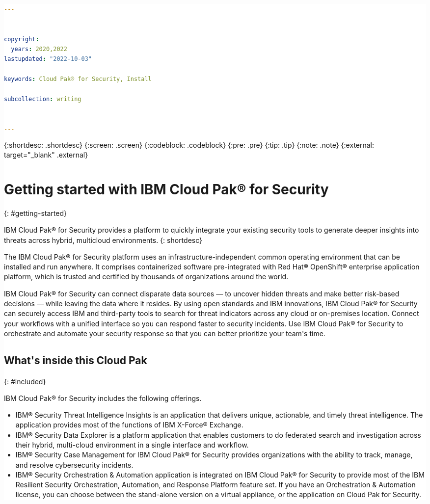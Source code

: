 ```yaml
---


copyright:
  years: 2020,2022
lastupdated: "2022-10-03"

keywords: Cloud Pak® for Security, Install

subcollection: writing


---
```



{:shortdesc: .shortdesc}
{:screen: .screen}
{:codeblock: .codeblock}
{:pre: .pre}
{:tip: .tip}
{:note: .note}
{:external: target="_blank" .external}


# Getting started with IBM Cloud Pak® for Security
{: #getting-started}

IBM Cloud Pak® for Security provides a platform to quickly integrate your existing security tools to generate deeper insights into threats across hybrid, multicloud environments.
{: shortdesc}

The IBM Cloud Pak® for Security platform uses an infrastructure-independent common operating environment that can be installed and run anywhere. It comprises containerized software pre-integrated with Red Hat® OpenShift® enterprise application platform, which is trusted and certified by thousands of organizations around the world.

IBM Cloud Pak® for Security can connect disparate data sources — to uncover hidden threats and make better risk-based decisions — while leaving the data where it resides. By using open standards and IBM innovations, IBM Cloud Pak® for Security can securely access IBM and third-party tools to search for threat indicators across any cloud or on-premises location. Connect your workflows with a unified interface so you can respond faster to security incidents. Use IBM Cloud Pak® for Security to orchestrate and automate your security response so that you can better prioritize your team's time.

## What's inside this Cloud Pak
{: #included}



IBM Cloud Pak® for Security includes the following offerings.

- IBM® Security Threat Intelligence Insights is an application that delivers unique, actionable, and timely threat intelligence. The application provides most of the functions of IBM X-Force® Exchange.
- IBM® Security Data Explorer is a platform application that enables customers to do federated search and investigation across their hybrid, multi-cloud environment in a single interface and workflow.
- IBM® Security Case Management for IBM Cloud Pak® for Security provides organizations with the ability to track, manage, and resolve cybersecurity incidents.
- IBM® Security Orchestration & Automation application is integrated on IBM Cloud Pak® for Security to provide most of the IBM Resilient Security Orchestration, Automation, and Response Platform feature set. If you have an Orchestration & Automation license, you can choose between the stand-alone version on a virtual appliance, or the application on Cloud Pak for Security.